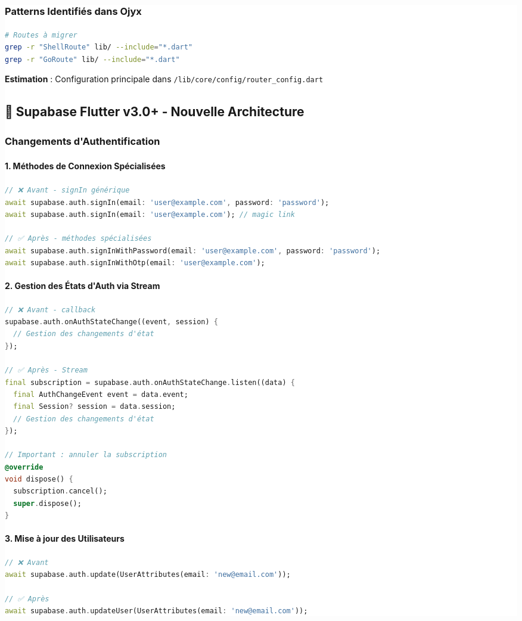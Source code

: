 ### Patterns Identifiés dans Ojyx

```bash
# Routes à migrer
grep -r "ShellRoute" lib/ --include="*.dart"
grep -r "GoRoute" lib/ --include="*.dart"
```

**Estimation** : Configuration principale dans `/lib/core/config/router_config.dart`

## 🚀 Supabase Flutter v3.0+ - Nouvelle Architecture

### Changements d'Authentification

#### 1. Méthodes de Connexion Spécialisées

```dart
// ❌ Avant - signIn générique
await supabase.auth.signIn(email: 'user@example.com', password: 'password');
await supabase.auth.signIn(email: 'user@example.com'); // magic link

// ✅ Après - méthodes spécialisées
await supabase.auth.signInWithPassword(email: 'user@example.com', password: 'password');
await supabase.auth.signInWithOtp(email: 'user@example.com');
```

#### 2. Gestion des États d'Auth via Stream

```dart
// ❌ Avant - callback
supabase.auth.onAuthStateChange((event, session) {
  // Gestion des changements d'état
});

// ✅ Après - Stream
final subscription = supabase.auth.onAuthStateChange.listen((data) {
  final AuthChangeEvent event = data.event;
  final Session? session = data.session;
  // Gestion des changements d'état
});

// Important : annuler la subscription
@override
void dispose() {
  subscription.cancel();
  super.dispose();
}
```

#### 3. Mise à jour des Utilisateurs

```dart
// ❌ Avant
await supabase.auth.update(UserAttributes(email: 'new@email.com'));

// ✅ Après  
await supabase.auth.updateUser(UserAttributes(email: 'new@email.com'));
```
